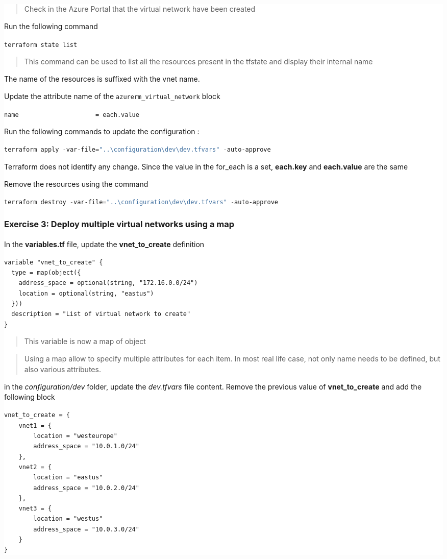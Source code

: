 > Check in the Azure Portal that the virtual network have been created

Run the following command

```powershell
terraform state list
```

> This command can be used to list all the resources present in the tfstate and display their internal name

The name of the resources is suffixed with the vnet name.

Update the attribute name of the `azurerm_virtual_network` block

```hcl
name                     = each.value
```

Run the following commands to update the configuration :

```powershell
terraform apply -var-file="..\configuration\dev\dev.tfvars" -auto-approve
```

Terraform does not identify any change. Since the value in the for_each is a set, **each.key** and **each.value** are the same

Remove the resources using the command

```powershell
terraform destroy -var-file="..\configuration\dev\dev.tfvars" -auto-approve
```

### Exercise 3: Deploy multiple virtual networks using a map

In the **variables.tf** file, update the **vnet_to_create** definition

```hcl
variable "vnet_to_create" {
  type = map(object({
    address_space = optional(string, "172.16.0.0/24")
    location = optional(string, "eastus")
  }))
  description = "List of virtual network to create"
}
```

> This variable is now a map of object

> Using a map allow to specify multiple attributes for each item. In most real life case, not only name needs to be defined, but also various attributes.


in the *configuration/dev* folder, update the *dev.tfvars* file content. Remove the previous value of **vnet_to_create** and add the following block

```hcl
vnet_to_create = {
    vnet1 = {
        location = "westeurope"
        address_space = "10.0.1.0/24"
    },
    vnet2 = {
        location = "eastus"
        address_space = "10.0.2.0/24"
    },
    vnet3 = {
        location = "westus"
        address_space = "10.0.3.0/24"
    }
}
```